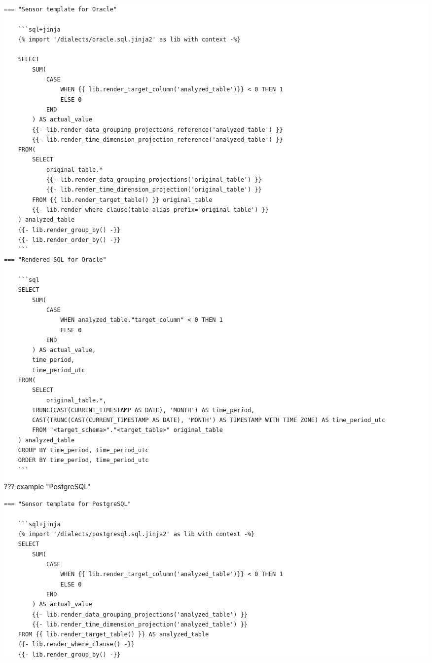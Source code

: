     === "Sensor template for Oracle"

        ```sql+jinja
        {% import '/dialects/oracle.sql.jinja2' as lib with context -%}
        
        SELECT
            SUM(
                CASE
                    WHEN {{ lib.render_target_column('analyzed_table')}} < 0 THEN 1
                    ELSE 0
                END
            ) AS actual_value
            {{- lib.render_data_grouping_projections_reference('analyzed_table') }}
            {{- lib.render_time_dimension_projection_reference('analyzed_table') }}
        FROM(
            SELECT
                original_table.*
                {{- lib.render_data_grouping_projections('original_table') }}
                {{- lib.render_time_dimension_projection('original_table') }}
            FROM {{ lib.render_target_table() }} original_table
            {{- lib.render_where_clause(table_alias_prefix='original_table') }}
        ) analyzed_table
        {{- lib.render_group_by() -}}
        {{- lib.render_order_by() -}}
        ```
    === "Rendered SQL for Oracle"

        ```sql
        SELECT
            SUM(
                CASE
                    WHEN analyzed_table."target_column" < 0 THEN 1
                    ELSE 0
                END
            ) AS actual_value,
            time_period,
            time_period_utc
        FROM(
            SELECT
                original_table.*,
            TRUNC(CAST(CURRENT_TIMESTAMP AS DATE), 'MONTH') AS time_period,
            CAST(TRUNC(CAST(CURRENT_TIMESTAMP AS DATE), 'MONTH') AS TIMESTAMP WITH TIME ZONE) AS time_period_utc
            FROM "<target_schema>"."<target_table>" original_table
        ) analyzed_table
        GROUP BY time_period, time_period_utc
        ORDER BY time_period, time_period_utc
        ```
??? example "PostgreSQL"

    === "Sensor template for PostgreSQL"

        ```sql+jinja
        {% import '/dialects/postgresql.sql.jinja2' as lib with context -%}
        SELECT
            SUM(
                CASE
                    WHEN {{ lib.render_target_column('analyzed_table')}} < 0 THEN 1
                    ELSE 0
                END
            ) AS actual_value
            {{- lib.render_data_grouping_projections('analyzed_table') }}
            {{- lib.render_time_dimension_projection('analyzed_table') }}
        FROM {{ lib.render_target_table() }} AS analyzed_table
        {{- lib.render_where_clause() -}}
        {{- lib.render_group_by() -}}